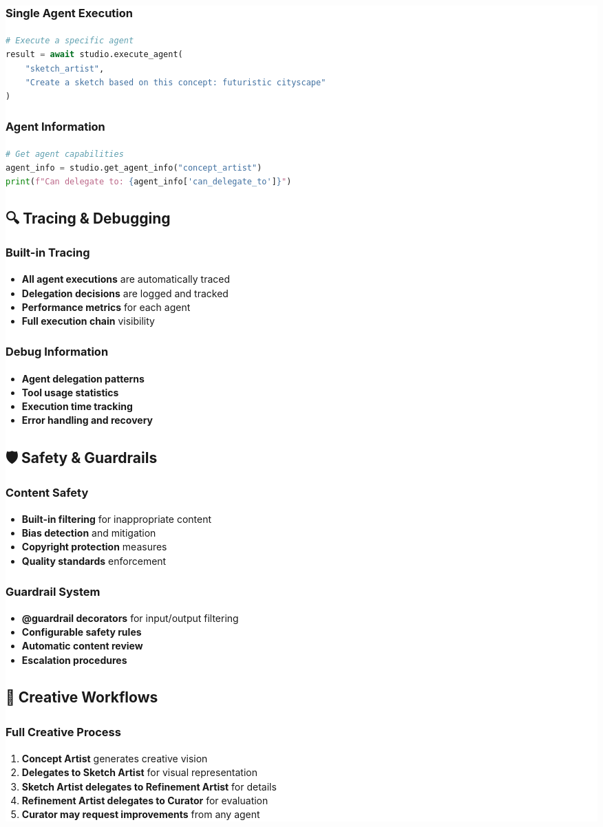 ### **Single Agent Execution**
```python
# Execute a specific agent
result = await studio.execute_agent(
    "sketch_artist",
    "Create a sketch based on this concept: futuristic cityscape"
)
```

### **Agent Information**
```python
# Get agent capabilities
agent_info = studio.get_agent_info("concept_artist")
print(f"Can delegate to: {agent_info['can_delegate_to']}")
```

## 🔍 **Tracing & Debugging**

### **Built-in Tracing**
- **All agent executions** are automatically traced
- **Delegation decisions** are logged and tracked
- **Performance metrics** for each agent
- **Full execution chain** visibility

### **Debug Information**
- **Agent delegation patterns**
- **Tool usage statistics**
- **Execution time tracking**
- **Error handling and recovery**

## 🛡️ **Safety & Guardrails**

### **Content Safety**
- **Built-in filtering** for inappropriate content
- **Bias detection** and mitigation
- **Copyright protection** measures
- **Quality standards** enforcement

### **Guardrail System**
- **@guardrail decorators** for input/output filtering
- **Configurable safety rules**
- **Automatic content review**
- **Escalation procedures**

## 🎨 **Creative Workflows**

### **Full Creative Process**
1. **Concept Artist** generates creative vision
2. **Delegates to Sketch Artist** for visual representation
3. **Sketch Artist delegates to Refinement Artist** for details
4. **Refinement Artist delegates to Curator** for evaluation
5. **Curator may request improvements** from any agent
